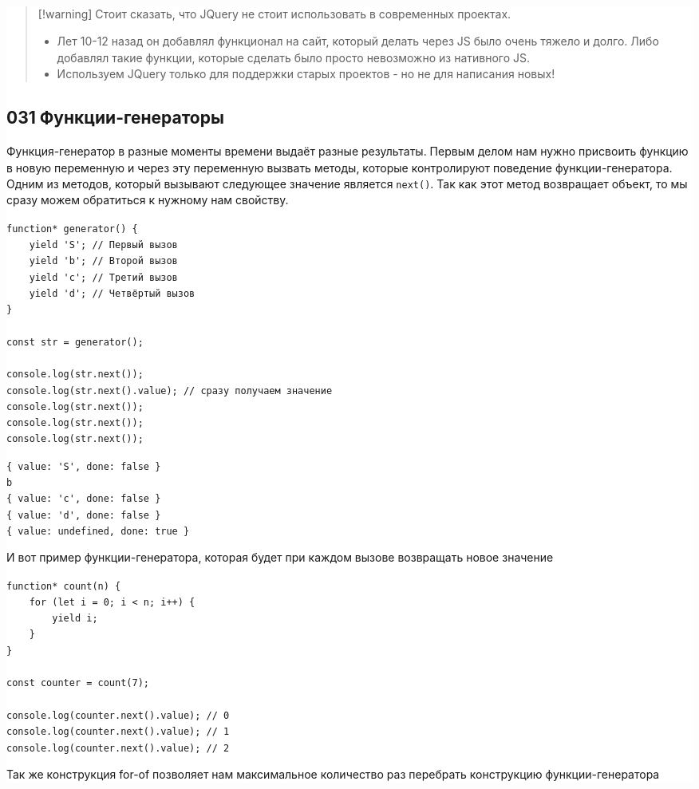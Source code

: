>[!warning] Стоит сказать, что JQuery не стоит использовать в современных проектах. 
> - Лет 10-12 назад он добавлял функционал на сайт, который делать через JS было очень тяжело и долго. Либо добавлял такие функции, которые сделать было просто невозможно из нативного JS.
> - Используем JQuery только для поддержки старых проектов - но не для написания новых!


## 031 Функции-генераторы


Функция-генератор в разные моменты времени выдаёт разные результаты. Первым делом нам нужно присвоить функцию в новую переменную и через эту переменную вызвать методы, которые контролируют поведение функции-генератора. Одним из методов, который вызывают следующее значение является `next()`. Так как этот метод возвращает объект, то мы сразу можем обратиться к нужному нам свойству.

```JS
function* generator() {
    yield 'S'; // Первый вызов
    yield 'b'; // Второй вызов
    yield 'c'; // Третий вызов
    yield 'd'; // Четвёртый вызов
}

const str = generator();

console.log(str.next());
console.log(str.next().value); // сразу получаем значение
console.log(str.next());
console.log(str.next());
console.log(str.next());
```
```shell
{ value: 'S', done: false }
b
{ value: 'c', done: false }
{ value: 'd', done: false }
{ value: undefined, done: true }
```

И вот пример функции-генератора, которая будет при каждом вызове возвращать новое значение

```JS
function* count(n) {
    for (let i = 0; i < n; i++) {
        yield i;        
    }
}

const counter = count(7);

console.log(counter.next().value); // 0
console.log(counter.next().value); // 1
console.log(counter.next().value); // 2
```

Так же конструкция for-of позволяет нам максимальное количество раз перебрать конструкцию функции-генератора
